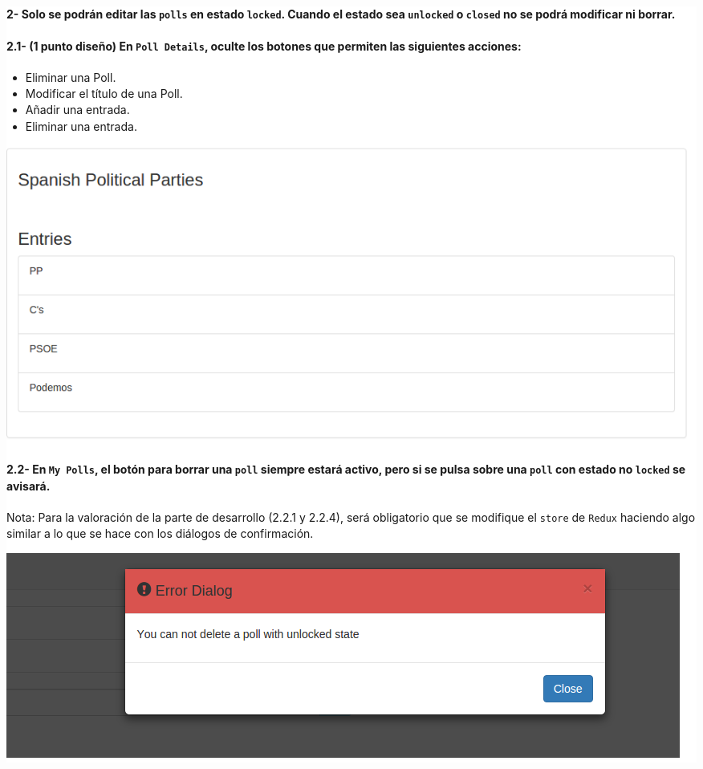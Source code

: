 
#### 2- Solo se podrán editar las `polls` en estado `locked`. Cuando el estado sea `unlocked` o `closed` no se podrá modificar ni borrar.

#### 2.1- (1 punto diseño) En `Poll Details`, oculte los botones que permiten las siguientes acciones:

* Eliminar una Poll.
* Modificar el título de una Poll.
* Añadir una entrada.
* Eliminar una entrada.

![image2.1](img/image2.1.png)

#### 2.2- En `My Polls`, el botón para borrar una `poll` siempre estará activo, pero si se pulsa sobre una `poll` con estado no `locked` se avisará.

Nota: Para la valoración de la parte de desarrollo (2.2.1 y 2.2.4), será obligatorio que se modifique el `store` de `Redux` haciendo algo similar a lo que se hace con los diálogos de confirmación.

![image2.2](img/image2.2.png)
